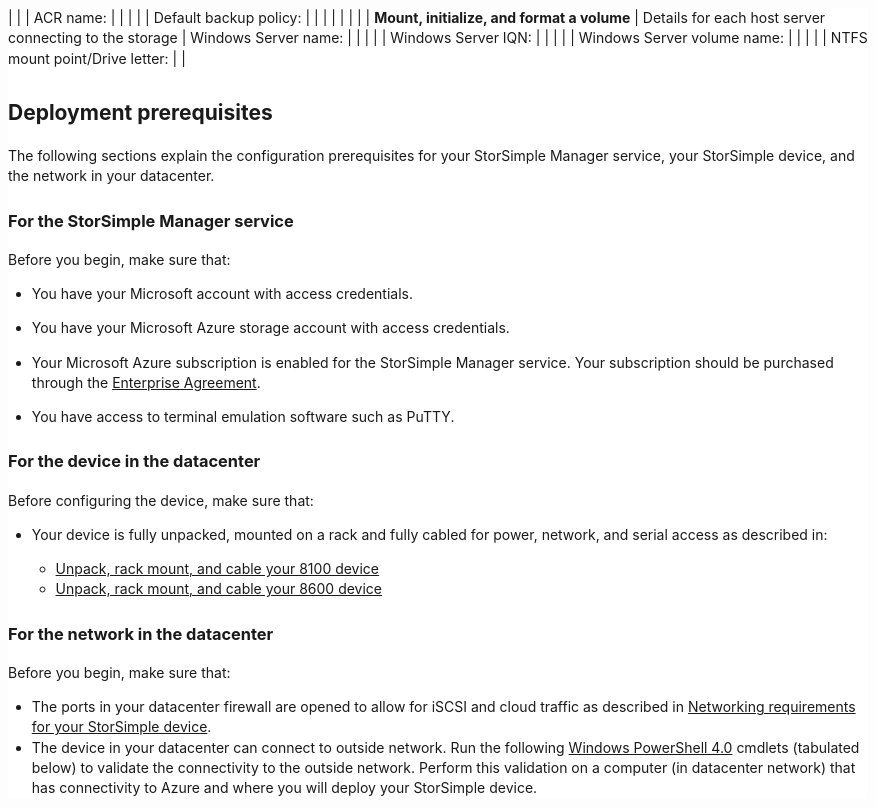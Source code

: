 |                                        |                                                   | ACR name:                                                                                                                                                              |        |
|                                        |                                                   | Default backup policy:                                                                                                                                                 |        |
|   |   |  |  |
| **Mount, initialize, and format a volume** | Details for each host server connecting to the storage | Windows Server name:                                                                                                                                                   |        |
|                                        |                                                   | Windows Server IQN:                                                                                                                                                    |        |
|                                        |                                                   | Windows Server volume name:                                                                                                                                                   |        |
|                                        |                                                   | NTFS mount point/Drive letter:                                                                                                                                      |        |

## <a name="deployment-prerequisites"></a>Deployment prerequisites

The following sections explain the configuration prerequisites for your StorSimple Manager service, your StorSimple device, and the network in your datacenter.

### <a name="for-the-storsimple-manager-service"></a>For the StorSimple Manager service

Before you begin, make sure that:

- You have your Microsoft account with access credentials.

- You have your Microsoft Azure storage account with access credentials.

- Your Microsoft Azure subscription is enabled for the StorSimple Manager service. Your subscription should be purchased through the [Enterprise Agreement](https://azure.microsoft.com/pricing/enterprise-agreement/).

- You have access to terminal emulation software such as PuTTY.

### <a name="for-the-device-in-the-datacenter"></a>For the device in the datacenter

Before configuring the device, make sure that:

- Your device is fully unpacked, mounted on a rack and fully cabled for power, network, and serial access as described in:

    -  [Unpack, rack mount, and cable your 8100 device](storsimple-8100-hardware-installation.md)
    -  [Unpack, rack mount, and cable your 8600 device](storsimple-8600-hardware-installation.md)


### <a name="for-the-network-in-the-datacenter"></a>For the network in the datacenter

Before you begin, make sure that:

- The ports in your datacenter firewall are opened to allow for iSCSI and cloud traffic as described in [Networking requirements for your StorSimple device](storsimple-system-requirements.md#networking-requirements-for-your-storsimple-device).
- The device in your datacenter can connect to outside network. Run the following [Windows PowerShell 4.0](http://www.microsoft.com/download/details.aspx?id=40855) cmdlets (tabulated below) to validate the connectivity to the outside network. Perform this validation on a computer (in datacenter network) that has connectivity to Azure and where you will deploy your StorSimple device.  
